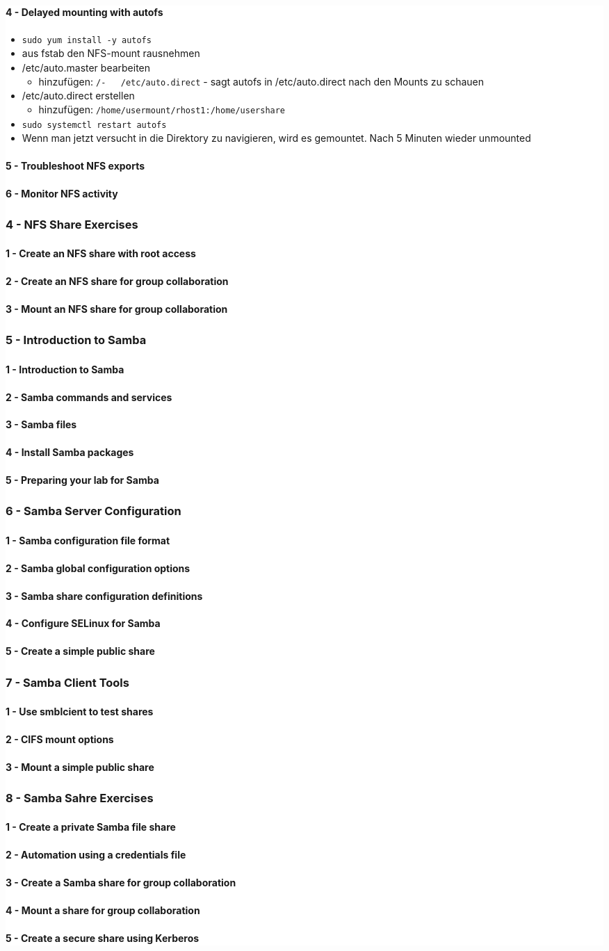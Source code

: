 #### 4 - Delayed mounting with autofs
* `sudo yum install -y autofs`
* aus fstab den NFS-mount rausnehmen
* /etc/auto.master bearbeiten
    + hinzufügen: `/-   /etc/auto.direct` - sagt autofs in /etc/auto.direct nach den Mounts zu schauen
* /etc/auto.direct erstellen
    *  hinzufügen: `/home/usermount/rhost1:/home/usershare`
* `sudo systemctl restart autofs`
* Wenn man jetzt versucht in die Direktory zu navigieren, wird es gemountet. Nach 5 Minuten wieder unmounted

#### 5 - Troubleshoot NFS exports
#### 6 - Monitor NFS activity

### 4 - NFS Share Exercises
#### 1 - Create an NFS share with root access
#### 2 - Create an NFS share for group collaboration
#### 3 - Mount an NFS share for group collaboration

### 5 - Introduction to Samba
#### 1 - Introduction to Samba
#### 2 - Samba commands and services
#### 3 - Samba files
#### 4 - Install Samba packages
#### 5 - Preparing your lab for Samba

### 6 - Samba Server Configuration
#### 1 - Samba configuration file format
#### 2 - Samba global configuration options
#### 3 - Samba share configuration definitions
#### 4 - Configure SELinux for Samba
#### 5 - Create a simple public share

### 7 - Samba Client Tools
#### 1 - Use smblcient to test shares
#### 2 - CIFS mount options
#### 3 - Mount a simple public share

### 8 - Samba Sahre Exercises
#### 1 - Create a private Samba file share
#### 2 - Automation using a credentials file
#### 3 - Create a Samba share for group collaboration
#### 4 - Mount a share for group collaboration
#### 5 - Create a secure share using Kerberos
